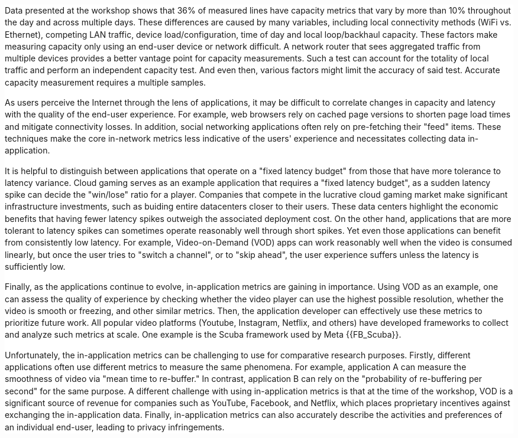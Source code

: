 Data presented at the workshop shows that 36% of measured lines have
capacity metrics that vary by more than 10% throughout the day and
across multiple days. These differences are caused by many variables,
including local connectivity methods (WiFi vs. Ethernet), competing
LAN traffic, device load/configuration, time of day and local
loop/backhaul capacity. These factors make measuring capacity only
using an end-user device or network difficult. A network router that
sees aggregated traffic from multiple devices provides a better
vantage point for capacity measurements. Such a test can account for
the totality of local traffic and perform an independent capacity
test. And even then, various factors might limit the accuracy of said
test. Accurate capacity measurement requires a multiple samples.

As users perceive the Internet through the lens of applications, it
may be difficult to correlate changes in capacity and latency with the
quality of the end-user experience. For example, web browsers rely on
cached page versions to shorten page load times and mitigate
connectivity losses. In addition, social networking applications often
rely on pre-fetching their "feed" items. These techniques make the
core in-network metrics less indicative of the users' experience and
necessitates collecting data in-application.

It is helpful to distinguish between applications that operate on a
"fixed latency budget" from those that have more tolerance to latency
variance. Cloud gaming serves as an example application that requires
a "fixed latency budget", as a sudden latency spike can decide the
"win/lose" ratio for a player. Companies that compete in the lucrative
cloud gaming market make significant infrastructure investments, such
as buiding entire datacenters closer to their users. These data
centers highlight the economic benefits that having fewer latency
spikes outweigh the associated deployment cost. On the other hand,
applications that are more tolerant to latency spikes can sometimes
operate reasonably well through short spikes. Yet even those
applications can benefit from consistently low latency. For example,
Video-on-Demand (VOD) apps can work reasonably well when the video is
consumed linearly, but once the user tries to "switch a channel", or
to "skip ahead", the user experience suffers unless the latency
is sufficiently low.

Finally, as the applications continue to evolve, in-application
metrics are gaining in importance. Using VOD as an example, one
can assess the quality of experience by checking whether the video
player can use the highest possible resolution, whether the video is
smooth or freezing, and other similar metrics. Then, the application
developer can effectively use these metrics to prioritize future
work. All popular video platforms (Youtube, Instagram, Netflix, and
others) have developed frameworks to collect and analyze such metrics at
scale. One example is the Scuba framework used by Meta {{FB_Scuba}}.

Unfortunately, the in-application metrics can be challenging to use
for comparative research purposes. Firstly, different applications
often use different metrics to measure the same phenomena. For
example, application A can measure the smoothness of video via "mean
time to re-buffer." In contrast, application B can rely on the
"probability of re-buffering per second" for the same purpose. A
different challenge with using in-application metrics is that at the
time of the workshop, VOD is a significant source of revenue for
companies such as YouTube, Facebook, and Netflix, which places
proprietary incentives against exchanging the in-application
data. Finally, in-application metrics can also accurately describe the
activities and preferences of an individual end-user, leading to
privacy infringements.

